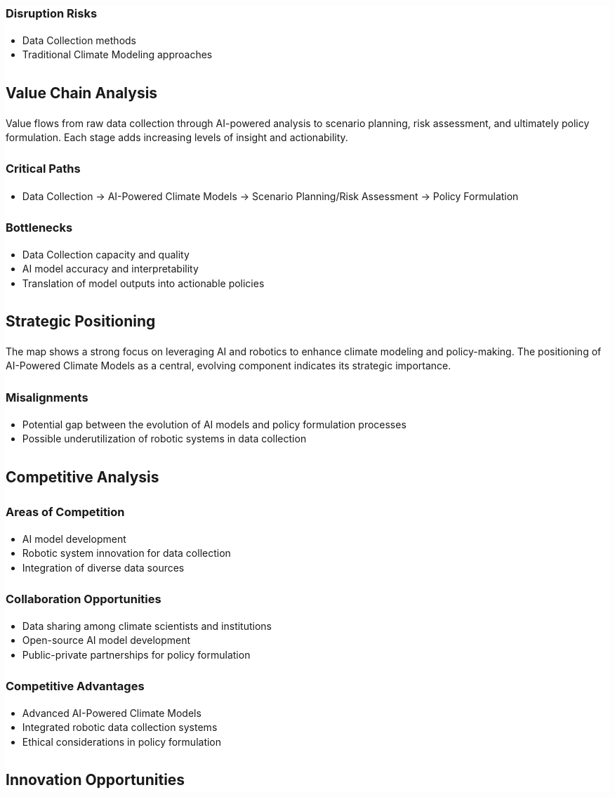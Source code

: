 ### Disruption Risks
- Data Collection methods
- Traditional Climate Modeling approaches

## Value Chain Analysis

Value flows from raw data collection through AI-powered analysis to scenario planning, risk assessment, and ultimately policy formulation. Each stage adds increasing levels of insight and actionability.

### Critical Paths
- Data Collection -> AI-Powered Climate Models -> Scenario Planning/Risk Assessment -> Policy Formulation

### Bottlenecks
- Data Collection capacity and quality
- AI model accuracy and interpretability
- Translation of model outputs into actionable policies

## Strategic Positioning

The map shows a strong focus on leveraging AI and robotics to enhance climate modeling and policy-making. The positioning of AI-Powered Climate Models as a central, evolving component indicates its strategic importance.

### Misalignments
- Potential gap between the evolution of AI models and policy formulation processes
- Possible underutilization of robotic systems in data collection

## Competitive Analysis

### Areas of Competition
- AI model development
- Robotic system innovation for data collection
- Integration of diverse data sources

### Collaboration Opportunities
- Data sharing among climate scientists and institutions
- Open-source AI model development
- Public-private partnerships for policy formulation

### Competitive Advantages
- Advanced AI-Powered Climate Models
- Integrated robotic data collection systems
- Ethical considerations in policy formulation

## Innovation Opportunities
